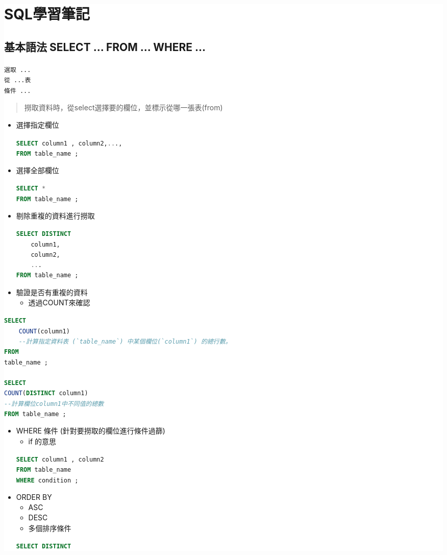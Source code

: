 # SQL學習筆記
## 基本語法 SELECT ... FROM ... WHERE ... 
```
選取 ...
從 ...表
條件 ...
```
> 撈取資料時，從select選擇要的欄位，並標示從哪一張表(from)
> 
- 選擇指定欄位
	```sql
	SELECT column1 , column2,...,
	FROM table_name ;
	```
- 選擇全部欄位
	```sql
	SELECT *
	FROM table_name ;
	```
- 剔除重複的資料進行撈取
	```sql
	SELECT DISTINCT
		column1,
		column2,
		...
	FROM table_name ;
	```
- 驗證是否有重複的資料
	- 透過COUNT來確認
```sql
SELECT
	COUNT(column1) 
	--計算指定資料表 (`table_name`) 中某個欄位(`column1`) 的總行數。
FROM
table_name ;

SELECT
COUNT(DISTINCT column1)
--計算欄位column1中不同值的總數
FROM table_name ;
```
- WHERE 條件 (針對要撈取的欄位進行條件過篩)
	- if 的意思
	```sql
	SELECT column1 , column2
	FROM table_name
	WHERE condition ;
	```
- ORDER BY
	- ASC
	- DESC
	- 多個排序條件
	```sql
	SELECT DISTINCT
	